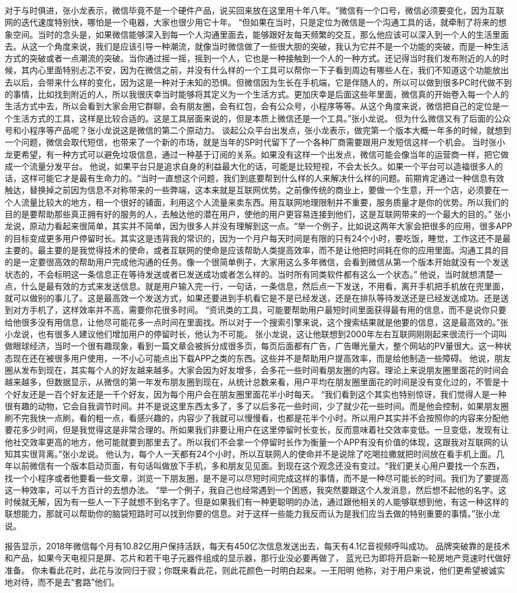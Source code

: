 对于与时俱进，张小龙表示，微信毕竟不是一个硬件产品，说买回来放在这里用十年八年。“微信有一个口号，微信必须要变化，因为互联网的迭代速度特别快，哪怕是一个电器，大家也很少用它十年。
“但如果在当时，只是定位为微信是一个沟通工具的话，就牵制了将来的想象空间。当时的念头是，如果微信能够深入到每一个人沟通里面去，能够跟好友每天频繁的交互，那么他应该可以深入到一个人的生活里面去。从这一个角度来说，我们是应该引导一种潮流，就像当时微信做了一些很大胆的突破，我认为它并不是一个功能的突破，而是一种生活方式的突破或者一点潮流的突破。当你通过摇一摇，摇到一个人，它也是一种接触到一个人的一种方式。还记得当时我们发布附近的人的时候，其内心里面特别忐忑不安，因为在微信之前，并没有什么样的一个工具可以帮你一下子看到周边有哪些人在，我们不知道这个功能放出去以后，会带来什么样的变化，因为这是一种对于未知的恐惧。但微信因为生长在手机端，它是伴随人的，所以可以做到很多PC时代做不到的事情，比如找到附近的人，所以我很庆幸当时能够将其定义为一个生活方式。更加庆幸是后面这些年里面，微信真的开始卷入每一个人的生活方式中去，所以会看到大家会用它群聊，会有朋友圈，会有红包，会有公众号，小程序等等。从这个角度来说，微信把自己的定位是一个生活方式的工具，这样是比较合适的。这是工具层面来说的，但是本质上微信还是一个工具。”张小龙说。
但为什么微信又有了后面的公众号和小程序等产品呢？张小龙说这是微信的第二个原动力。
谈起公众平台出发点，张小龙表示，做完第一个版本大概一年多的时候，就想到一个问题，微信会取代短信，也带来了一个新的市场，就是当年的SP时代留下了一个各种厂商需要跟用户发短信这样一个机会。
当时张小龙更希望，有一种方式可以避免垃圾信息，通过一种基于订阅的关系。如果没有这样一个出发点，微信可能会像当年的运营商一样，把它做成一个流量分发平台。
他说，如果平台只是追求自身的利益最大化的话，可能是比较短视，不会太长久。如果一个平台可以造福很多人的话，这样可能它才是最有生命力的。“当时一直想这个问题，我们到底要帮到什么样的人来解决什么样的问题。前期肯定通过一种信息有效触达，替换掉之前因为信息不对称带来的一些弊端，这本来就是互联网优势。之前像传统的商业上，要做一个生意，开一个店，必须要在一个人流量比较大的地方，租一个很好的铺面，利用这个人流量来卖东西。用互联网地理限制并不重要，服务质量才是你的优势。所以我们的目的是要帮助那些真正拥有好的服务的人，去触达他的潜在用户，使他的用户更容易连接到他们，这是互联网带来的一个最大的目的。”
张小龙说，原动力看起来很简单，其实并不简单，因为很多人并没有理解到这一点。“举一个例子，比如说这两年大家会把很多的应用，很多APP的目标变成更多用户停留时长。其实这是违背我的常识的，因为一个月户每天时间是有限的只有24个小时，要吃饭，睡觉，工作这还不是最主要的。最主要的是我觉得技术的使命，或者互联网的使命是应该帮助人类提高效率，而不是让他把时间耗在你的应用里面。沟通工具的目的是一定要很高效的帮助用户完成他沟通的任务。像一个很简单例子，大家用这么多年微信，会看到微信从第一个版本开始就没有一个发送状态的，不会标明这一条信息正在等待发送或者已发送成功或者怎么样的。当时所有同类软件都有这么一个状态。”
他说，当时就想清楚一点，什么是最有效的方式来发送信息。就是用户输入完一行，一句话，一条信息，然后点一下发送，不用看，离开手机把手机放在兜里面，就可以做别的事儿了。这是最高效一个发送方式，如果还要进到手机看它是不是已经发送，还是在排队等待发送还是已经发送成功。还是送到对方手机了，这样效率并不高，需要你花很多时间。
“资讯类的工具，可能要帮助用户最短时间里面获得最有用的信息，而不是说你只要给他很多没有用信息，让他尽可能花多一点时间在里面找。所以对于一个搜索引擎来说，这个搜索结果就是他要的信息，这是最高效的。”张小龙说，也有很多人建议他们增加用户的停留时长，他认为不可能。
张小龙说，这让他联想到2000年左右互联网刚刚起来很流行一个词叫做眼球经济，当时一个很有趣现象，看到一篇文章会被拆分成很多页，每页后面都有广告，广告曝光量大，整个网站的PV量很大。这一种状态现在还在被很多用户使用，一不小心可能点出下载APP之类的东西。这些并不是帮助用户提高效率，而是给他制造一些障碍。
他说，朋友圈从发布到现在，其实每个人的好友越来越多。大家会因为好友增多，会多花一些时间看朋友圈的内容。理论上来说朋友圈里面花的时间会越来越多，但数据显示，从微信的第一年发布朋友圈到现在，从统计总数来看，用户平均在朋友圈里面花的时间是没有变化过的，不管是十个好友还是一百个好友还是一千个好友，因为每个用户会在朋友圈里面花半小时每天。
“我们看到这个其实也特别惊讶，我们觉得人是一种很有趣的动物，它会自我调节时间。并不是说这里东西太多了，多了以后多花一些时间，少了就少花一些时间。而是他会控制，如果朋友圈刷不完我快一点刷，看的粗一点，看感兴趣的，内容少了我就可以慢慢看，也都是花半个小时。所以用户其实并不会按照你的内容来分配他要花多少时间，但是我觉得这是非常合理的。所如果我们非要让用户在这里停留时长变长，反而意味着社交效率变低。一旦变低，发现有让他社交效率更高的地方，他可能就要到那里去了。所以我们不会拿一个停留时长作为衡量一个APP有没有价值的体现，这跟我对互联网的认知其实很背离。”张小龙说。
他认为，每个人一天都有24个小时，所以互联网人的使命并不是说除了吃喝拉撒就把时间放在看手机上面。几年以前微信有一个版本启动页面，有句话叫做放下手机，多和朋友见见面。到现在这个观念还没有变过。“我们更关心用户要找一个东西，找一个小程序或者他要看一些文章，浏览一下朋友圈，是不是可以尽短时间完成这样的事情，而不是一种尽可能长的时间。我们为了要提高这一种效率，可以千方百计的去想办法。
“举一个例子，我自己也经常遇到一个困惑，我突然要跟这个人发消息，然后想不起他的名字。这时候就无解，因为有一些人一下子就想不到名字了。但是如果我们有一种更聪明的办法，通过跟他相关的人能够联想到他，有这一种这样的联想能力，那就可以帮助你的脑袋短路时可以找到你要的信息。对于这样一些能力我反而认为是我们应当去做的特别重要的事情。”张小龙说。
 
 
报告显示，2018年微信每个月有10.82亿用户保持活跃，每天有450亿次信息发送出去，每天有4.1亿音视频呼叫成功。
品牌突破靠的是技术和产品，如果今天电视只是屏、芯片和若干电子元器件组成的显示器，那行业没必要再做了，
蓝光已为即将开启新一轮房地产竞速时代做好准备。
你未看此花时，此花与汝同归于寂；你既来看此花，则此花颜色一时明白起来。—王阳明
他称，对于用户来说，他们更希望被诚实地对待，而不是去“套路”他们。
